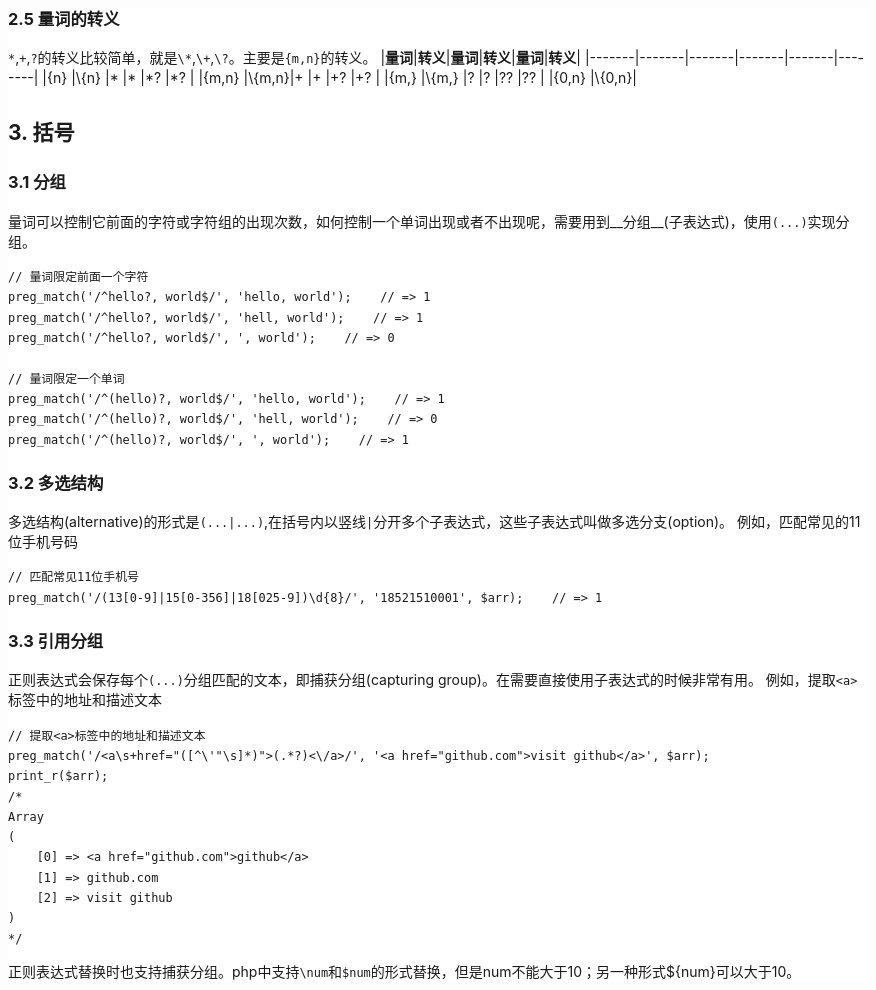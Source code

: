### 2.5 量词的转义
`*`,`+`,`?`的转义比较简单，就是`\*`,`\+`,`\?`。主要是`{m,n}`的转义。
|__量词__|__转义__|__量词__|__转义__|__量词__|__转义__|
|-------|-------|-------|-------|-------|--------|
|{n}    |\\{n}  |*      |\*     |*?     |\*\?   |
|{m,n}  |\\{m,n}|+      |\+     |+?     |\+\?   |
|{m,}   |\\{m,} |?      |\?     |??     |\?\?   |
|{0,n}  |\\{0,n}|
## 3. 括号
### 3.1 分组
量词可以控制它前面的字符或字符组的出现次数，如何控制一个单词出现或者不出现呢，需要用到__分组__(子表达式)，使用`(...)`实现分组。
```
// 量词限定前面一个字符
preg_match('/^hello?, world$/', 'hello, world');    // => 1
preg_match('/^hello?, world$/', 'hell, world');    // => 1
preg_match('/^hello?, world$/', ', world');    // => 0

// 量词限定一个单词
preg_match('/^(hello)?, world$/', 'hello, world');    // => 1
preg_match('/^(hello)?, world$/', 'hell, world');    // => 0
preg_match('/^(hello)?, world$/', ', world');    // => 1
```
### 3.2 多选结构
多选结构(alternative)的形式是`(...|...)`,在括号内以竖线`|`分开多个子表达式，这些子表达式叫做多选分支(option)。
例如，匹配常见的11位手机号码
```
// 匹配常见11位手机号
preg_match('/(13[0-9]|15[0-356]|18[025-9])\d{8}/', '18521510001', $arr);    // => 1
```
### 3.3 引用分组
正则表达式会保存每个`(...)`分组匹配的文本，即捕获分组(capturing group)。在需要直接使用子表达式的时候非常有用。
例如，提取`<a>`标签中的地址和描述文本
```
// 提取<a>标签中的地址和描述文本
preg_match('/<a\s+href="([^\'"\s]*)">(.*?)<\/a>/', '<a href="github.com">visit github</a>', $arr);
print_r($arr);
/*
Array
(
    [0] => <a href="github.com">github</a>
    [1] => github.com
    [2] => visit github
)
*/
```
正则表达式替换时也支持捕获分组。php中支持`\num`和`$num`的形式替换，但是num不能大于10；另一种形式${num}可以大于10。
